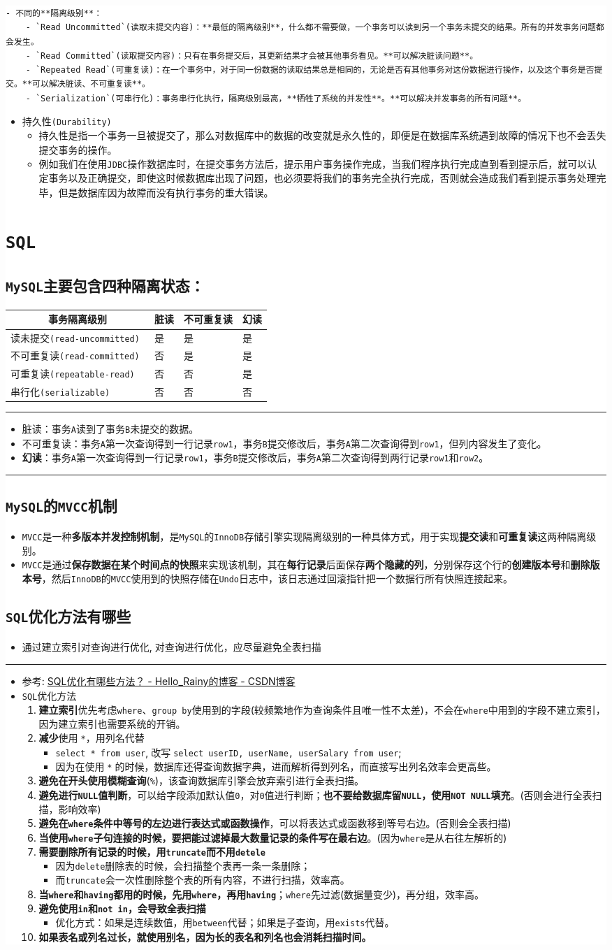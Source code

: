 	- 不同的**隔离级别**：
		- `Read Uncommitted`(读取未提交内容)：**最低的隔离级别**，什么都不需要做，一个事务可以读到另一个事务未提交的结果。所有的并发事务问题都会发生。
		- `Read Committed`(读取提交内容)：只有在事务提交后，其更新结果才会被其他事务看见。**可以解决脏读问题**。
		- `Repeated Read`(可重复读)：在一个事务中，对于同一份数据的读取结果总是相同的，无论是否有其他事务对这份数据进行操作，以及这个事务是否提交。**可以解决脏读、不可重复读**。
		- `Serialization`(可串行化)：事务串行化执行，隔离级别最高，**牺牲了系统的并发性**。**可以解决并发事务的所有问题**。
- 持久性`(Durability)`
	- 持久性是指一个事务一旦被提交了，那么对数据库中的数据的改变就是永久性的，即便是在数据库系统遇到故障的情况下也不会丢失提交事务的操作。
	- 例如我们在使用`JDBC`操作数据库时，在提交事务方法后，提示用户事务操作完成，当我们程序执行完成直到看到提示后，就可以认定事务以及正确提交，即使这时候数据库出现了问题，也必须要将我们的事务完全执行完成，否则就会造成我们看到提示事务处理完毕，但是数据库因为故障而没有执行事务的重大错误。

# `SQL`

## `MySQL`主要包含四种隔离状态：

| 事务隔离级别                  | 脏读 | 不可重复读 | 幻读 |
| ----------------------------- | ---- | ---------- | ---- |
| 读未提交`(read-uncommitted) ` | 是   | 是         | 是   |
| 不可重复读`(read-committed)`  | 否   | 是         | 是   |
| 可重复读`(repeatable-read) `  | 否   | 否         | 是   |
| 串行化`(serializable) `       | 否   | 否         | 否   |

---
- 脏读：事务`A`读到了事务`B`未提交的数据。
- 不可重复读：事务`A`第一次查询得到一行记录`row1`，事务`B`提交修改后，事务`A`第二次查询得到`row1`，但列内容发生了变化。
- **幻读**：事务`A`第一次查询得到一行记录`row1`，事务`B`提交修改后，事务`A`第二次查询得到两行记录`row1`和`row2`。

---

## `MySQL`的`MVCC`机制
- `MVCC`是一种**多版本并发控制机制**，是`MySQL`的`InnoDB`存储引擎实现隔离级别的一种具体方式，用于实现**提交读**和**可重复读**这两种隔离级别。
- `MVCC`是通过**保存数据在某个时间点的快照**来实现该机制，其在**每行记录**后面保存**两个隐藏的列**，分别保存这个行的**创建版本号**和**删除版本号**，然后`InnoDB`的`MVCC`使用到的快照存储在`Undo`日志中，该日志通过回滚指针把一个数据行所有快照连接起来。

## `SQL`优化方法有哪些
- 通过建立索引对查询进行优化, 对查询进行优化，应尽量避免全表扫描

---
- 参考: [SQL优化有哪些方法？ - Hello_Rainy的博客 - CSDN博客](https://blog.csdn.net/Hello_Rainy/article/details/100115743)
- `SQL`优化方法
	1) **建立索引**优先考虑`where`、`group by`使用到的字段(较频繁地作为查询条件且唯一性不太差)，不会在`where`中用到的字段不建立索引，因为建立索引也需要系统的开销。
	2) **减少**使用 `*`，用列名代替
		- `select * from user`, 改写 `select userID, userName, userSalary from user`;
		- 因为在使用 `*` 的时候，数据库还得查询数据字典，进而解析得到列名，而直接写出列名效率会更高些。
	3) **避免在开头使用模糊查询**(`%`)，该查询数据库引擎会放弃索引进行全表扫描。
	4) **避免进行`NULL`值判断**，可以给字段添加默认值`0`，对`0`值进行判断；**也不要给数据库留`NULL`，使用`NOT NULL`填充**。(否则会进行全表扫描，影响效率)
	5) **避免在`where`条件中等号的左边进行表达式或函数操作**，可以将表达式或函数移到等号右边。(否则会全表扫描)
	6) **当使用`where`子句连接的时候，要把能过滤掉最大数量记录的条件写在最右边**。(因为`where`是从右往左解析的)
	7) **需要删除所有记录的时候，用`truncate`而不用`detele`**
		- 因为`delete`删除表的时候，会扫描整个表再一条一条删除；
		- 而`truncate`会一次性删除整个表的所有内容，不进行扫描，效率高。
	8) **当`where`和`having`都用的时候，先用`where`，再用`having`**；`where`先过滤(数据量变少)，再分组，效率高。
	9) **避免使用`in`和`not in`，会导致全表扫描**
		- 优化方式：如果是连续数值，用`between`代替；如果是子查询，用`exists`代替。
	10) **如果表名或列名过长，就使用别名，因为长的表名和列名也会消耗扫描时间。**
	